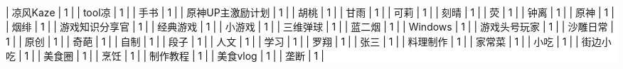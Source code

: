 | 凉风Kaze | 1 |
| tool凉 | 1 |
| 手书 | 1 |
| 原神UP主激励计划 | 1 |
| 胡桃 | 1 |
| 甘雨 | 1 |
| 可莉 | 1 |
| 刻晴 | 1 |
| 荧 | 1 |
| 钟离 | 1 |
| 原神 | 1 |
| 烟绯 | 1 |
| 游戏知识分享官 | 1 |
| 经典游戏 | 1 |
| 小游戏 | 1 |
| 三维弹球 | 1 |
| 蓝二烟 | 1 |
| Windows | 1 |
| 游戏头号玩家 | 1 |
| 沙雕日常 | 1 |
| 原创 | 1 |
| 奇葩 | 1 |
| 自制 | 1 |
| 段子 | 1 |
| 人文 | 1 |
| 学习 | 1 |
| 罗翔 | 1 |
| 张三 | 1 |
| 料理制作 | 1 |
| 家常菜 | 1 |
| 小吃 | 1 |
| 街边小吃 | 1 |
| 美食圈 | 1 |
| 烹饪 | 1 |
| 制作教程 | 1 |
| 美食vlog | 1 |
| 垄断 | 1 |